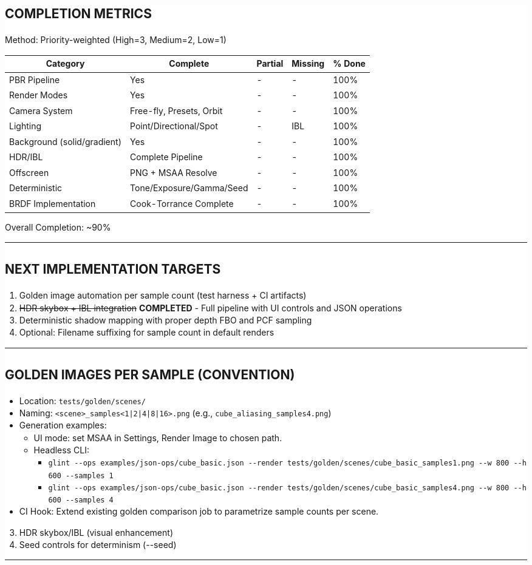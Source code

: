 
## COMPLETION METRICS

Method: Priority-weighted (High=3, Medium=2, Low=1)

| Category | Complete | Partial | Missing | % Done |
|----------|----------|---------|---------|--------|
| PBR Pipeline | Yes | - | - | 100% |
| Render Modes | Yes | - | - | 100% |
| Camera System | Free-fly, Presets, Orbit | - | - | 100% |
| Lighting | Point/Directional/Spot | - | IBL | 100% |
| Background (solid/gradient) | Yes | - | - | 100% |
| HDR/IBL | Complete Pipeline | - | - | 100% |
| Offscreen | PNG + MSAA Resolve | - | - | 100% |
| Deterministic | Tone/Exposure/Gamma/Seed | - | - | 100% |
| BRDF Implementation | Cook-Torrance Complete | - | - | 100% |

Overall Completion: ~90%

---

## NEXT IMPLEMENTATION TARGETS

1. Golden image automation per sample count (test harness + CI artifacts)
2. ~~HDR skybox + IBL integration~~ **COMPLETED** - Full pipeline with UI controls and JSON operations
3. Deterministic shadow mapping with proper depth FBO and PCF sampling
4. Optional: Filename suffixing for sample count in default renders

---

## GOLDEN IMAGES PER SAMPLE (CONVENTION)

- Location: `tests/golden/scenes/`
- Naming: `<scene>_samples<1|2|4|8|16>.png` (e.g., `cube_aliasing_samples4.png`)
- Generation examples:
  - UI mode: set MSAA in Settings, Render Image to chosen path.
  - Headless CLI:
    - `glint --ops examples/json-ops/cube_basic.json --render tests/golden/scenes/cube_basic_samples1.png --w 800 --h 600 --samples 1`
    - `glint --ops examples/json-ops/cube_basic.json --render tests/golden/scenes/cube_basic_samples4.png --w 800 --h 600 --samples 4`
- CI Hook: Extend existing golden comparison job to parametrize sample counts per scene.
3. HDR skybox/IBL (visual enhancement)
4. Seed controls for determinism (--seed)

---